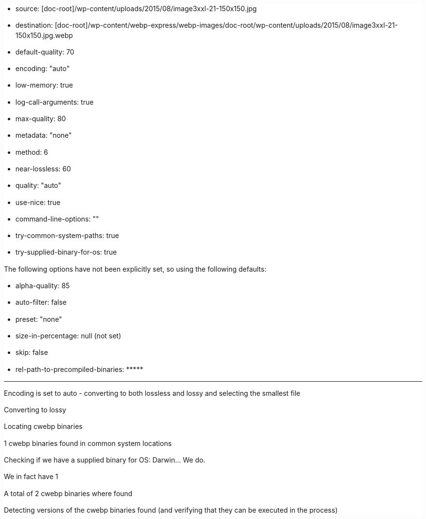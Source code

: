 - source: [doc-root]/wp-content/uploads/2015/08/image3xxl-21-150x150.jpg

- destination: [doc-root]/wp-content/webp-express/webp-images/doc-root/wp-content/uploads/2015/08/image3xxl-21-150x150.jpg.webp

- default-quality: 70

- encoding: "auto"

- low-memory: true

- log-call-arguments: true

- max-quality: 80

- metadata: "none"

- method: 6

- near-lossless: 60

- quality: "auto"

- use-nice: true

- command-line-options: ""

- try-common-system-paths: true

- try-supplied-binary-for-os: true


The following options have not been explicitly set, so using the following defaults:

- alpha-quality: 85

- auto-filter: false

- preset: "none"

- size-in-percentage: null (not set)

- skip: false

- rel-path-to-precompiled-binaries: *****

------------


Encoding is set to auto - converting to both lossless and lossy and selecting the smallest file


Converting to lossy

Locating cwebp binaries

1 cwebp binaries found in common system locations

Checking if we have a supplied binary for OS: Darwin... We do.

We in fact have 1

A total of 2 cwebp binaries where found

Detecting versions of the cwebp binaries found (and verifying that they can be executed in the process)
